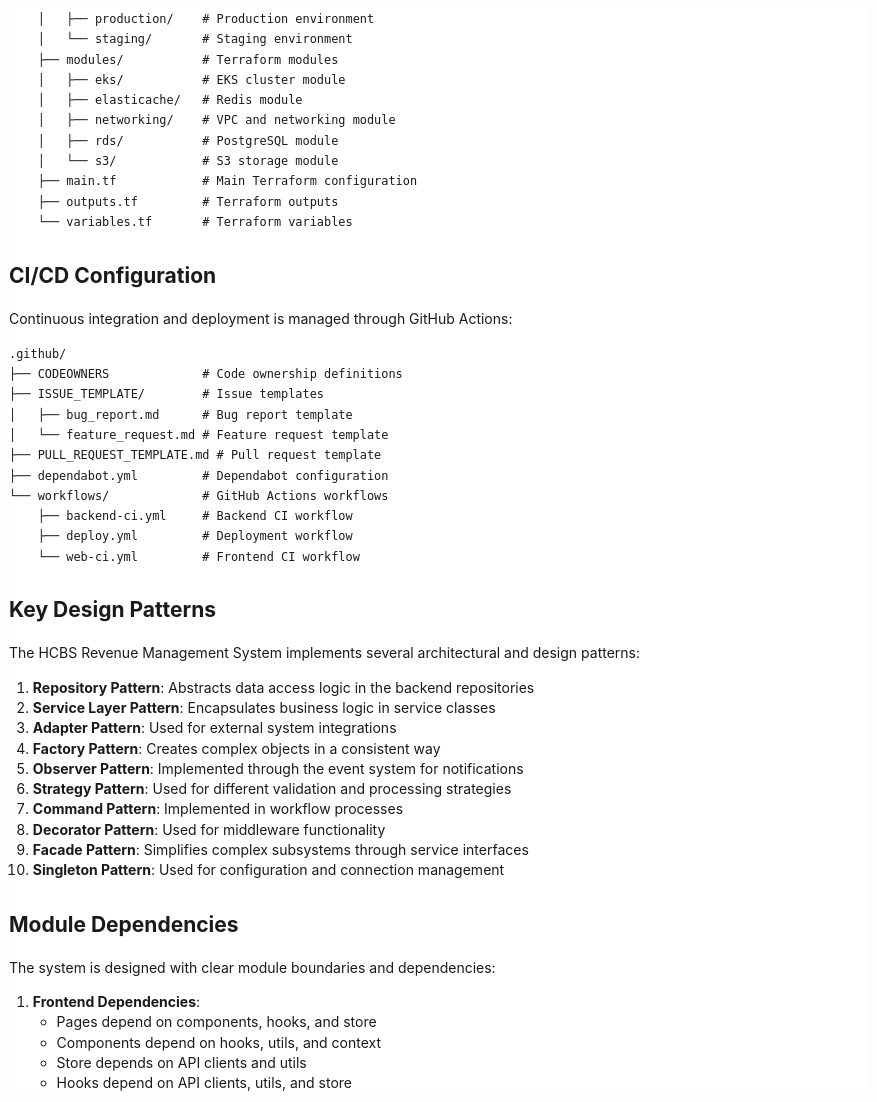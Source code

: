 ```
    │   ├── production/    # Production environment
    │   └── staging/       # Staging environment
    ├── modules/           # Terraform modules
    │   ├── eks/           # EKS cluster module
    │   ├── elasticache/   # Redis module
    │   ├── networking/    # VPC and networking module
    │   ├── rds/           # PostgreSQL module
    │   └── s3/            # S3 storage module
    ├── main.tf            # Main Terraform configuration
    ├── outputs.tf         # Terraform outputs
    └── variables.tf       # Terraform variables
```

## CI/CD Configuration

Continuous integration and deployment is managed through GitHub Actions:

```
.github/
├── CODEOWNERS             # Code ownership definitions
├── ISSUE_TEMPLATE/        # Issue templates
│   ├── bug_report.md      # Bug report template
│   └── feature_request.md # Feature request template
├── PULL_REQUEST_TEMPLATE.md # Pull request template
├── dependabot.yml         # Dependabot configuration
└── workflows/             # GitHub Actions workflows
    ├── backend-ci.yml     # Backend CI workflow
    ├── deploy.yml         # Deployment workflow
    └── web-ci.yml         # Frontend CI workflow
```

## Key Design Patterns

The HCBS Revenue Management System implements several architectural and design patterns:

1. **Repository Pattern**: Abstracts data access logic in the backend repositories
2. **Service Layer Pattern**: Encapsulates business logic in service classes
3. **Adapter Pattern**: Used for external system integrations
4. **Factory Pattern**: Creates complex objects in a consistent way
5. **Observer Pattern**: Implemented through the event system for notifications
6. **Strategy Pattern**: Used for different validation and processing strategies
7. **Command Pattern**: Implemented in workflow processes
8. **Decorator Pattern**: Used for middleware functionality
9. **Facade Pattern**: Simplifies complex subsystems through service interfaces
10. **Singleton Pattern**: Used for configuration and connection management

## Module Dependencies

The system is designed with clear module boundaries and dependencies:

1. **Frontend Dependencies**:
   - Pages depend on components, hooks, and store
   - Components depend on hooks, utils, and context
   - Store depends on API clients and utils
   - Hooks depend on API clients, utils, and store
